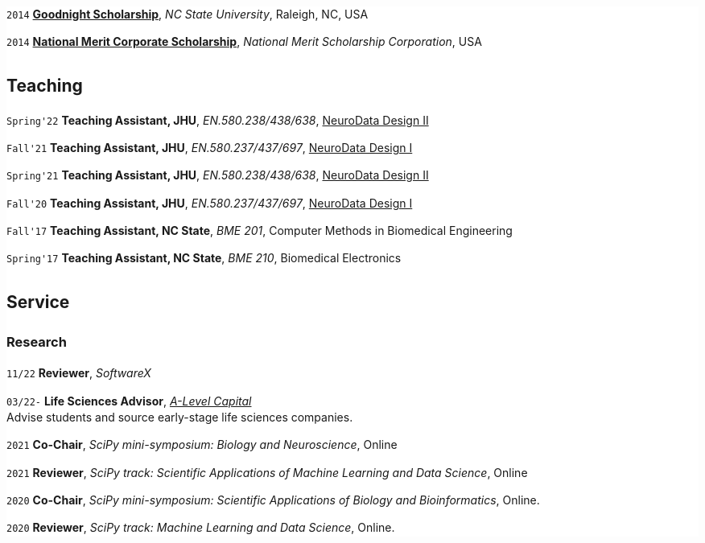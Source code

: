 `2014`
[**Goodnight Scholarship**](https://goodnight.ncsu.edu/), *NC State University*, Raleigh, NC, USA

`2014`
[**National Merit Corporate Scholarship**](https://www.nationalmerit.org/s/1758/interior.aspx?sid=1758&gid=2&pgid=396), *National Merit Scholarship Corporation*, USA



## Teaching

`Spring'22`
**Teaching Assistant, JHU**, *EN.580.238/438/638*, [NeuroData Design II](https://neurodatadesign.io/)

`Fall'21`
**Teaching Assistant, JHU**, *EN.580.237/437/697*, [NeuroData Design I](https://neurodatadesign.io/)

`Spring'21`
**Teaching Assistant, JHU**, *EN.580.238/438/638*, [NeuroData Design II](https://neurodatadesign.io/)

`Fall'20`
**Teaching Assistant, JHU**, *EN.580.237/437/697*, [NeuroData Design I](https://neurodatadesign.io/)

`Fall'17`
**Teaching Assistant, NC State**, *BME 201*, Computer Methods in Biomedical Engineering

`Spring'17`
**Teaching Assistant, NC State**, *BME 210*, Biomedical Electronics



## Service

### Research

`11/22`
**Reviewer**, *SoftwareX*

`03/22-`
**Life Sciences Advisor**, [*A-Level Capital*](https://www.alevelcapital.com/)
<br/>Advise students and source early-stage life sciences companies.

`2021`
**Co-Chair**, *SciPy mini-symposium: Biology and Neuroscience*, Online

`2021`
**Reviewer**, *SciPy track: Scientific Applications of Machine Learning and Data Science*, Online

`2020`
**Co-Chair**, *SciPy mini-symposium: Scientific Applications of Biology and Bioinformatics*,
Online.

`2020`
**Reviewer**, *SciPy track: Machine Learning and Data Science*, Online.

